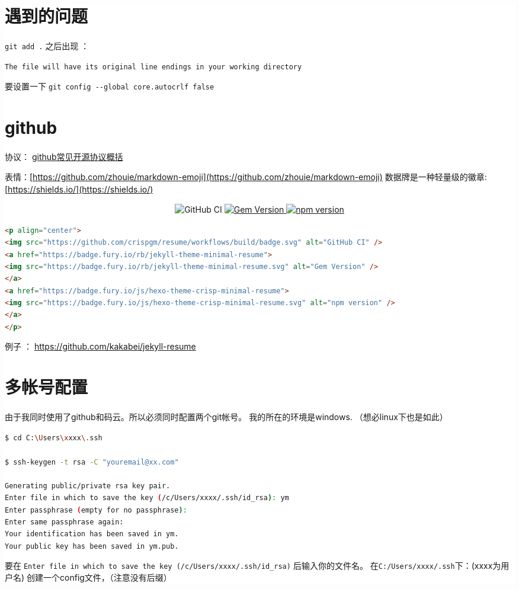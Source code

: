 ```sh
```


# 遇到的问题

`git add .` 之后出现  ：
```sh 
The file will have its original line endings in your working directory
```

要设置一下 `git config --global core.autocrlf false`

# github

协议： [github常见开源协议概括](https://cloud.tencent.com/developer/article/1921909)

表情：[https://github.com/zhouie/markdown-emoji](https://github.com/zhouie/markdown-emoji)
数据牌是一种轻量级的徽章:  [https://shields.io/](https://shields.io/)

<p align="center">
<img src="https://github.com/crispgm/resume/workflows/build/badge.svg" alt="GitHub CI" />
<a href="https://badge.fury.io/rb/jekyll-theme-minimal-resume">
<img src="https://badge.fury.io/rb/jekyll-theme-minimal-resume.svg" alt="Gem Version" />
</a>
<a href="https://badge.fury.io/js/hexo-theme-crisp-minimal-resume">
<img src="https://badge.fury.io/js/hexo-theme-crisp-minimal-resume.svg" alt="npm version" />
</a>
</p>

```html
<p align="center">
<img src="https://github.com/crispgm/resume/workflows/build/badge.svg" alt="GitHub CI" />
<a href="https://badge.fury.io/rb/jekyll-theme-minimal-resume">
<img src="https://badge.fury.io/rb/jekyll-theme-minimal-resume.svg" alt="Gem Version" />
</a>
<a href="https://badge.fury.io/js/hexo-theme-crisp-minimal-resume">
<img src="https://badge.fury.io/js/hexo-theme-crisp-minimal-resume.svg" alt="npm version" />
</a>
</p>
```
例子 ： https://github.com/kakabei/jekyll-resume

# 多帐号配置

由于我同时使用了github和码云。所以必须同时配置两个git帐号。
我的所在的环境是windows. （想必linux下也是如此）

```sh
$ cd C:\Users\xxxx\.ssh

$ ssh-keygen -t rsa -C "youremail@xx.com"  

Generating public/private rsa key pair.
Enter file in which to save the key (/c/Users/xxxx/.ssh/id_rsa): ym
Enter passphrase (empty for no passphrase):
Enter same passphrase again:
Your identification has been saved in ym.
Your public key has been saved in ym.pub.

```
要在 `Enter file in which to save the key (/c/Users/xxxx/.ssh/id_rsa)` 后输入你的文件名。
在`C:/Users/xxxx/.ssh`下：(xxxx为用户名)
创建一个config文件，（注意没有后缀）